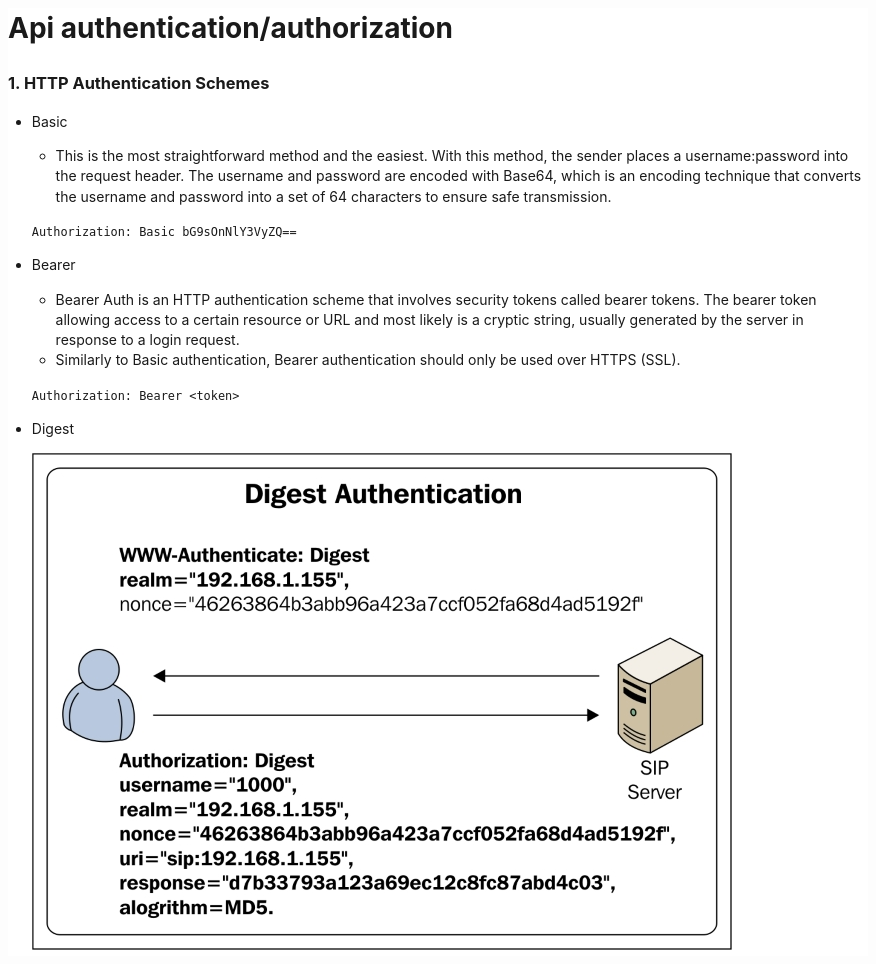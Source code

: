 # Api authentication/authorization

### 1. **HTTP Authentication Schemes**

- Basic
    - This is the most straightforward method and the easiest. With this method, the sender places a username:password into the request header. The username and password are encoded with Base64, which is an encoding technique that converts the username and password into a set of 64 characters to ensure safe transmission.
    
    ```tsx
    Authorization: Basic bG9sOnNlY3VyZQ==
    ```
    
- Bearer
    - Bearer Auth is an HTTP authentication scheme that involves security tokens called bearer tokens. The bearer token allowing access to a certain resource or URL and most likely is a cryptic string, usually generated by the server in response to a login request.
    - Similarly to Basic authentication, Bearer authentication should only be used over HTTPS (SSL).
    
    ```tsx
    Authorization: Bearer <token>
    ```
    
- Digest
    
    ![Untitled](./images/digest-ath.png)
    